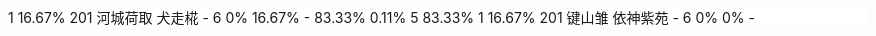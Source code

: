 <td>1</td>
<td>16.67%
</td></tr>
<tr>
<td>201</td>
<td>河城荷取</td>
<td>犬走椛</td>
<td>-</td>
<td>6</td>
<td>0%</td>
<td>16.67%</td>
<td>-</td>
<td>83.33%</td>
<td>0.11%</td>
<td>5</td>
<td>83.33%</td>
<td>1</td>
<td>16.67%
</td></tr>
<tr>
<td>201</td>
<td>键山雏</td>
<td>依神紫苑</td>
<td>-</td>
<td>6</td>
<td>0%</td>
<td>0%</td>
<td>-</td>
